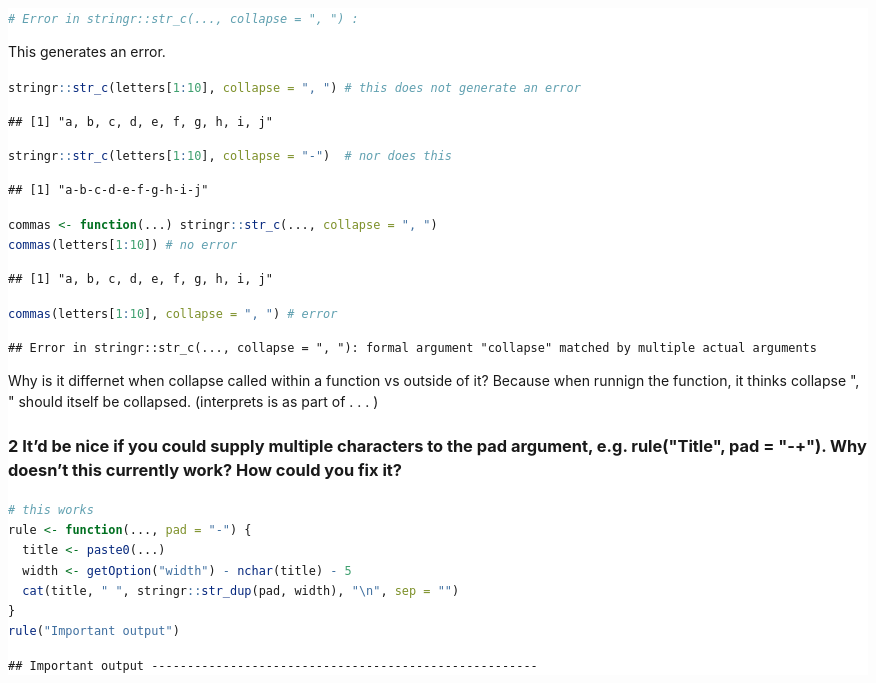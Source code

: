 ```r
# Error in stringr::str_c(..., collapse = ", ") : 
```
This generates an error.


```r
stringr::str_c(letters[1:10], collapse = ", ") # this does not generate an error
```

```
## [1] "a, b, c, d, e, f, g, h, i, j"
```

```r
stringr::str_c(letters[1:10], collapse = "-")  # nor does this
```

```
## [1] "a-b-c-d-e-f-g-h-i-j"
```

```r
commas <- function(...) stringr::str_c(..., collapse = ", ")
commas(letters[1:10]) # no error
```

```
## [1] "a, b, c, d, e, f, g, h, i, j"
```

```r
commas(letters[1:10], collapse = ", ") # error
```

```
## Error in stringr::str_c(..., collapse = ", "): formal argument "collapse" matched by multiple actual arguments
```

Why is it differnet when collapse called within a function vs outside of it?
Because when runnign the function, it thinks collapse ", " should itself be collapsed.
(interprets is as part of  . . . )

### 2 It’d be nice if you could supply multiple characters to the pad argument, e.g. rule("Title", pad = "-+"). Why doesn’t this currently work? How could you fix it?


```r
# this works
rule <- function(..., pad = "-") {
  title <- paste0(...)
  width <- getOption("width") - nchar(title) - 5
  cat(title, " ", stringr::str_dup(pad, width), "\n", sep = "")
}
rule("Important output")
```

```
## Important output ------------------------------------------------------
```
